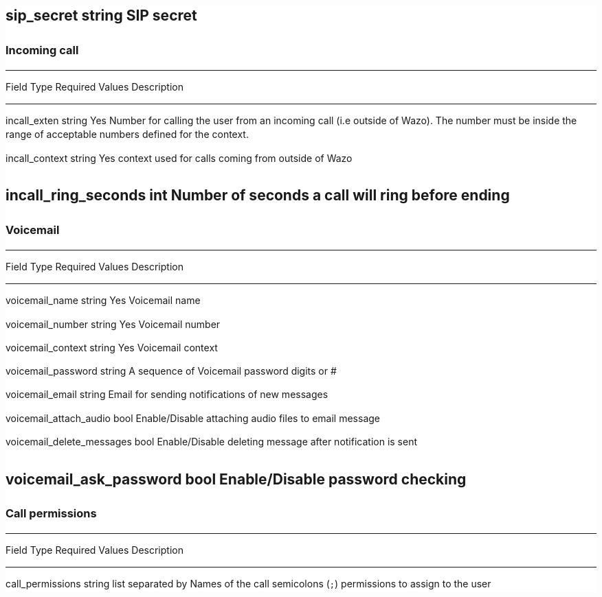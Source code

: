  sip\_secret      string                       SIP secret
  --------------------------------------------------------------------------------------------

### Incoming call

  -------------------------------------------------------------------------------------------------
  Field                   Type     Required   Values   Description
  ----------------------- -------- ---------- -------- --------------------------------------------
  incall\_exten           string   Yes                 Number for calling the user from an incoming
                                                       call (i.e outside of Wazo). The number must
                                                       be inside the range of acceptable numbers
                                                       defined for the context.

  incall\_context         string   Yes                 context used for calls coming from outside
                                                       of Wazo

  incall\_ring\_seconds   int                          Number of seconds a call will ring before
                                                       ending
  -------------------------------------------------------------------------------------------------

### Voicemail

  ------------------------------------------------------------------------------------------------
  Field                         Type     Required   Values         Description
  ----------------------------- -------- ---------- -------------- -------------------------------
  voicemail\_name               string   Yes                       Voicemail name

  voicemail\_number             string   Yes                       Voicemail number

  voicemail\_context            string   Yes                       Voicemail context

  voicemail\_password           string              A sequence of  Voicemail password
                                                    digits or \#   

  voicemail\_email              string                             Email for sending notifications
                                                                   of new messages

  voicemail\_attach\_audio      bool                               Enable/Disable attaching audio
                                                                   files to email message

  voicemail\_delete\_messages   bool                               Enable/Disable deleting message
                                                                   after notification is sent

  voicemail\_ask\_password      bool                               Enable/Disable password
                                                                   checking
  ------------------------------------------------------------------------------------------------

### Call permissions

  ------------------------------------------------------------------------------------------
  Field               Type     Required   Values                 Description
  ------------------- -------- ---------- ---------------------- ---------------------------
  call\_permissions   string              list separated by      Names of the call
                                          semicolons (`;`)       permissions to assign to
                                                                 the user
